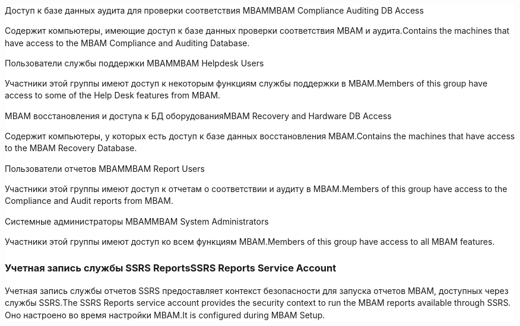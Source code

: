 <td align="left"><p><span data-ttu-id="20c54-151">Доступ к базе данных аудита для проверки соответствия MBAM</span><span class="sxs-lookup"><span data-stu-id="20c54-151">MBAM Compliance Auditing DB Access</span></span></p></td>
<td align="left"><p><span data-ttu-id="20c54-152">Содержит компьютеры, имеющие доступ к базе данных проверки соответствия MBAM и аудита.</span><span class="sxs-lookup"><span data-stu-id="20c54-152">Contains the machines that have access to the MBAM Compliance and Auditing Database.</span></span></p></td>
</tr>
<tr class="odd">
<td align="left"><p><span data-ttu-id="20c54-153">Пользователи службы поддержки MBAM</span><span class="sxs-lookup"><span data-stu-id="20c54-153">MBAM Helpdesk Users</span></span></p></td>
<td align="left"><p><span data-ttu-id="20c54-154">Участники этой группы имеют доступ к некоторым функциям службы поддержки в MBAM.</span><span class="sxs-lookup"><span data-stu-id="20c54-154">Members of this group have access to some of the Help Desk features from MBAM.</span></span></p></td>
</tr>
<tr class="even">
<td align="left"><p><span data-ttu-id="20c54-155">MBAM восстановления и доступа к БД оборудования</span><span class="sxs-lookup"><span data-stu-id="20c54-155">MBAM Recovery and Hardware DB Access</span></span></p></td>
<td align="left"><p><span data-ttu-id="20c54-156">Содержит компьютеры, у которых есть доступ к базе данных восстановления MBAM.</span><span class="sxs-lookup"><span data-stu-id="20c54-156">Contains the machines that have access to the MBAM Recovery Database.</span></span></p></td>
</tr>
<tr class="odd">
<td align="left"><p><span data-ttu-id="20c54-157">Пользователи отчетов MBAM</span><span class="sxs-lookup"><span data-stu-id="20c54-157">MBAM Report Users</span></span></p></td>
<td align="left"><p><span data-ttu-id="20c54-158">Участники этой группы имеют доступ к отчетам о соответствии и аудиту в MBAM.</span><span class="sxs-lookup"><span data-stu-id="20c54-158">Members of this group have access to the Compliance and Audit reports from MBAM.</span></span></p></td>
</tr>
<tr class="even">
<td align="left"><p><span data-ttu-id="20c54-159">Системные администраторы MBAM</span><span class="sxs-lookup"><span data-stu-id="20c54-159">MBAM System Administrators</span></span></p></td>
<td align="left"><p><span data-ttu-id="20c54-160">Участники этой группы имеют доступ ко всем функциям MBAM.</span><span class="sxs-lookup"><span data-stu-id="20c54-160">Members of this group have access to all MBAM features.</span></span></p></td>
</tr>
</tbody>
</table>

 

### <span data-ttu-id="20c54-161">Учетная запись службы SSRS Reports</span><span class="sxs-lookup"><span data-stu-id="20c54-161">SSRS Reports Service Account</span></span>

<span data-ttu-id="20c54-162">Учетная запись службы отчетов SSRS предоставляет контекст безопасности для запуска отчетов MBAM, доступных через службы SSRS.</span><span class="sxs-lookup"><span data-stu-id="20c54-162">The SSRS Reports service account provides the security context to run the MBAM reports available through SSRS.</span></span> <span data-ttu-id="20c54-163">Оно настроено во время настройки MBAM.</span><span class="sxs-lookup"><span data-stu-id="20c54-163">It is configured during MBAM Setup.</span></span>

